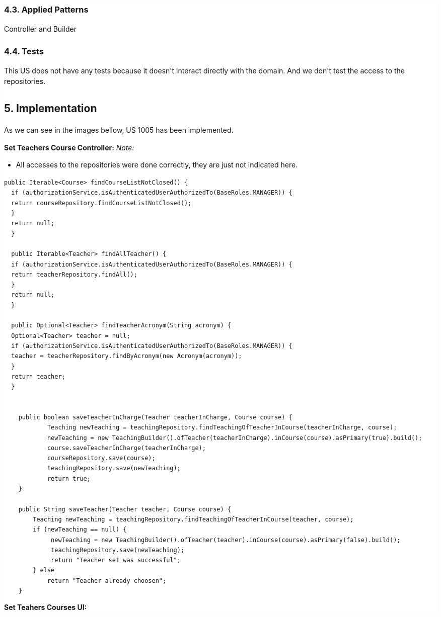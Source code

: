 ### 4.3. Applied Patterns

Controller and Builder

### 4.4. Tests

This US does not have any tests because it doesn't interact directly with the domain. And we don't test the access to the repositories.

## 5. Implementation

As we can see in the images bellow, US 1005 has been implemented. </br>

**Set Teachers Course Controller:**
*Note:*
- All accesses to the repositories were done correctly, they are just not indicated here.
```
public Iterable<Course> findCourseListNotClosed() {
  if (authorizationService.isAuthenticatedUserAuthorizedTo(BaseRoles.MANAGER)) {
  return courseRepository.findCourseListNotClosed();
  }
  return null;
  }

  public Iterable<Teacher> findAllTeacher() {
  if (authorizationService.isAuthenticatedUserAuthorizedTo(BaseRoles.MANAGER)) {
  return teacherRepository.findAll();
  }
  return null;
  }

  public Optional<Teacher> findTeacherAcronym(String acronym) {
  Optional<Teacher> teacher = null;
  if (authorizationService.isAuthenticatedUserAuthorizedTo(BaseRoles.MANAGER)) {
  teacher = teacherRepository.findByAcronym(new Acronym(acronym));
  }
  return teacher;
  }


    public boolean saveTeacherInCharge(Teacher teacherInCharge, Course course) {
            Teaching newTeaching = teachingRepository.findTeachingOfTeacherInCourse(teacherInCharge, course);
            newTeaching = new TeachingBuilder().ofTeacher(teacherInCharge).inCourse(course).asPrimary(true).build();
            course.saveTeacherInCharge(teacherInCharge);
            courseRepository.save(course);
            teachingRepository.save(newTeaching);
            return true;
    }

    public String saveTeacher(Teacher teacher, Course course) {
        Teaching newTeaching = teachingRepository.findTeachingOfTeacherInCourse(teacher, course);
        if (newTeaching == null) {
             newTeaching = new TeachingBuilder().ofTeacher(teacher).inCourse(course).asPrimary(false).build();
             teachingRepository.save(newTeaching);
             return "Teacher set was successful";
        } else
            return "Teacher already choosen";
    }
````
**Set Teahers Courses UI:**
````
````